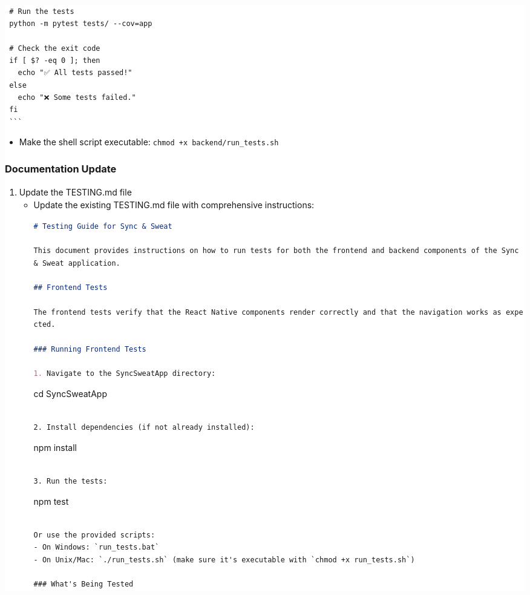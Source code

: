     # Run the tests
     python -m pytest tests/ --cov=app

     # Check the exit code
     if [ $? -eq 0 ]; then
       echo "✅ All tests passed!"
     else
       echo "❌ Some tests failed."
     fi
     ```
   - Make the shell script executable: `chmod +x backend/run_tests.sh`

### Documentation Update

1. Update the TESTING.md file
   - Update the existing TESTING.md file with comprehensive instructions:
     ```markdown
     # Testing Guide for Sync & Sweat

     This document provides instructions on how to run tests for both the frontend and backend components of the Sync & Sweat application.

     ## Frontend Tests

     The frontend tests verify that the React Native components render correctly and that the navigation works as expected.

     ### Running Frontend Tests

     1. Navigate to the SyncSweatApp directory:
        ```
        cd SyncSweatApp
        ```

     2. Install dependencies (if not already installed):
        ```
        npm install
        ```

     3. Run the tests:
        ```
        npm test
        ```

        Or use the provided scripts:
        - On Windows: `run_tests.bat`
        - On Unix/Mac: `./run_tests.sh` (make sure it's executable with `chmod +x run_tests.sh`)

     ### What's Being Tested
